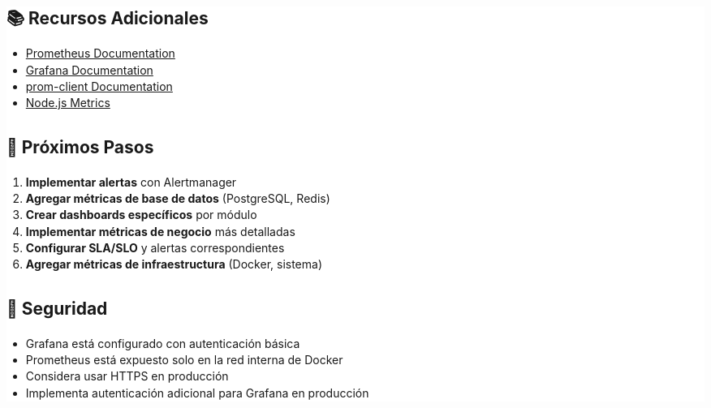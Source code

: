 ## 📚 Recursos Adicionales

- [Prometheus Documentation](https://prometheus.io/docs/)
- [Grafana Documentation](https://grafana.com/docs/)
- [prom-client Documentation](https://github.com/siimon/prom-client)
- [Node.js Metrics](https://prometheus.io/docs/guides/node-exporter/)

## 🎯 Próximos Pasos

1. **Implementar alertas** con Alertmanager
2. **Agregar métricas de base de datos** (PostgreSQL, Redis)
3. **Crear dashboards específicos** por módulo
4. **Implementar métricas de negocio** más detalladas
5. **Configurar SLA/SLO** y alertas correspondientes
6. **Agregar métricas de infraestructura** (Docker, sistema)

## 🔐 Seguridad

- Grafana está configurado con autenticación básica
- Prometheus está expuesto solo en la red interna de Docker
- Considera usar HTTPS en producción
- Implementa autenticación adicional para Grafana en producción
